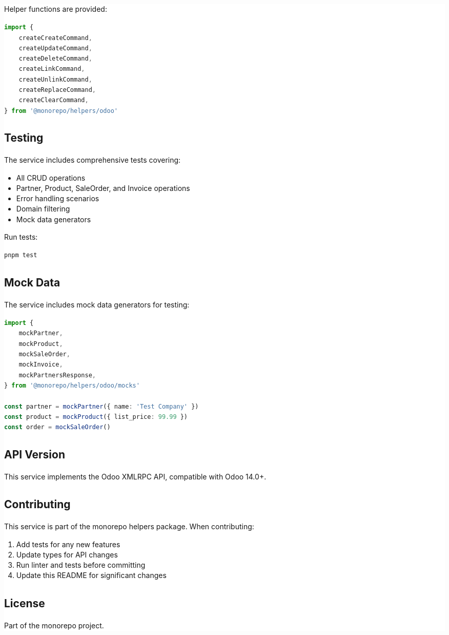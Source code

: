 Helper functions are provided:

```typescript
import {
    createCreateCommand,
    createUpdateCommand,
    createDeleteCommand,
    createLinkCommand,
    createUnlinkCommand,
    createReplaceCommand,
    createClearCommand,
} from '@monorepo/helpers/odoo'
```

## Testing

The service includes comprehensive tests covering:

- All CRUD operations
- Partner, Product, SaleOrder, and Invoice operations
- Error handling scenarios
- Domain filtering
- Mock data generators

Run tests:

```bash
pnpm test
```

## Mock Data

The service includes mock data generators for testing:

```typescript
import {
    mockPartner,
    mockProduct,
    mockSaleOrder,
    mockInvoice,
    mockPartnersResponse,
} from '@monorepo/helpers/odoo/mocks'

const partner = mockPartner({ name: 'Test Company' })
const product = mockProduct({ list_price: 99.99 })
const order = mockSaleOrder()
```

## API Version

This service implements the Odoo XMLRPC API, compatible with Odoo 14.0+.

## Contributing

This service is part of the monorepo helpers package. When contributing:

1. Add tests for any new features
2. Update types for API changes
3. Run linter and tests before committing
4. Update this README for significant changes

## License

Part of the monorepo project.
